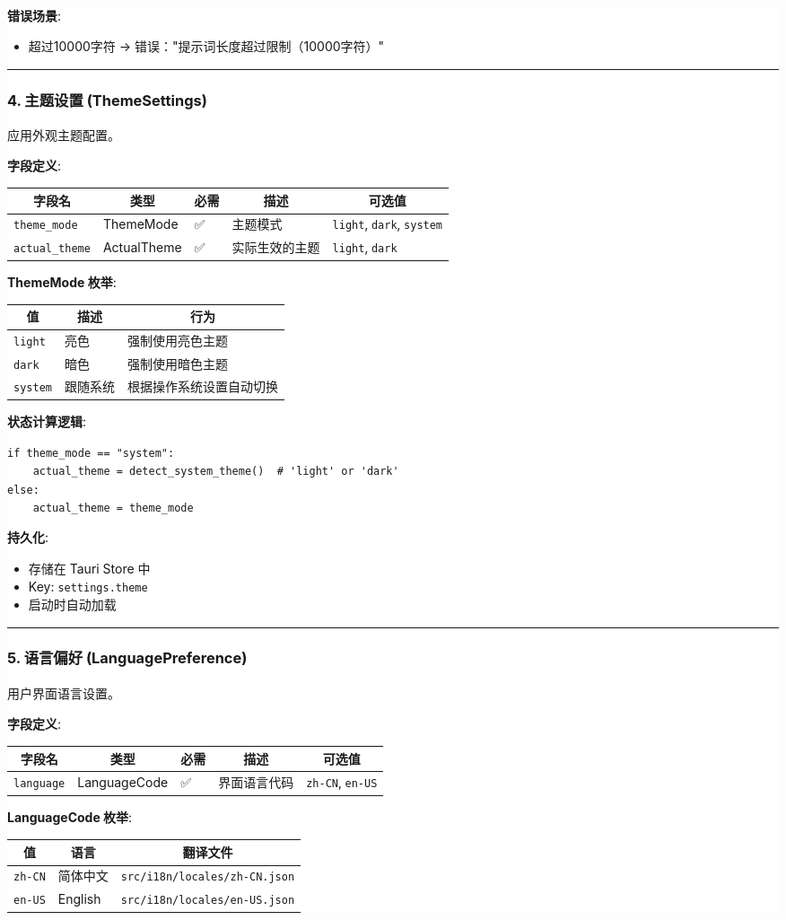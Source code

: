**错误场景**:
- 超过10000字符 → 错误："提示词长度超过限制（10000字符）"

---

### 4. 主题设置 (ThemeSettings)

应用外观主题配置。

**字段定义**:

| 字段名 | 类型 | 必需 | 描述 | 可选值 |
|--------|------|------|------|--------|
| `theme_mode` | ThemeMode | ✅ | 主题模式 | `light`, `dark`, `system` |
| `actual_theme` | ActualTheme | ✅ | 实际生效的主题 | `light`, `dark` |

**ThemeMode 枚举**:

| 值 | 描述 | 行为 |
|----|------|------|
| `light` | 亮色 | 强制使用亮色主题 |
| `dark` | 暗色 | 强制使用暗色主题 |
| `system` | 跟随系统 | 根据操作系统设置自动切换 |

**状态计算逻辑**:
```
if theme_mode == "system":
    actual_theme = detect_system_theme()  # 'light' or 'dark'
else:
    actual_theme = theme_mode
```

**持久化**:
- 存储在 Tauri Store 中
- Key: `settings.theme`
- 启动时自动加载

---

### 5. 语言偏好 (LanguagePreference)

用户界面语言设置。

**字段定义**:

| 字段名 | 类型 | 必需 | 描述 | 可选值 |
|--------|------|------|------|--------|
| `language` | LanguageCode | ✅ | 界面语言代码 | `zh-CN`, `en-US` |

**LanguageCode 枚举**:

| 值 | 语言 | 翻译文件 |
|----|------|---------|
| `zh-CN` | 简体中文 | `src/i18n/locales/zh-CN.json` |
| `en-US` | English | `src/i18n/locales/en-US.json` |
